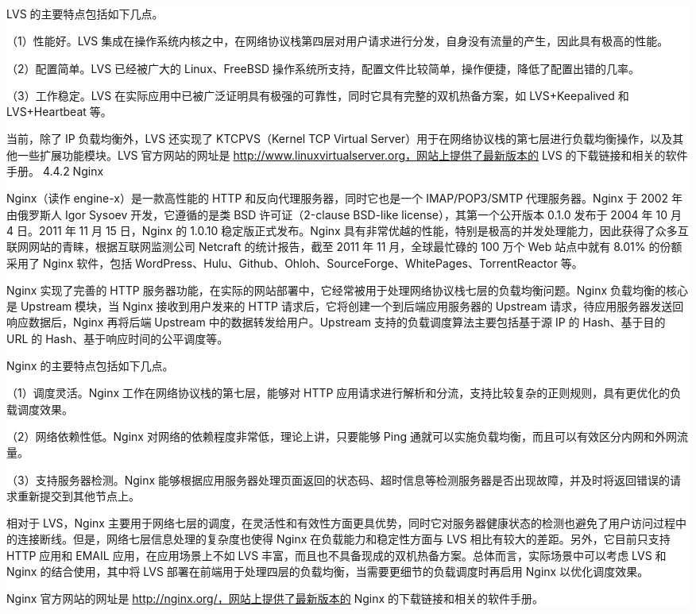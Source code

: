 LVS 的主要特点包括如下几点。

（1）性能好。LVS 集成在操作系统内核之中，在网络协议栈第四层对用户请求进行分发，自身没有流量的产生，因此具有极高的性能。

（2）配置简单。LVS 已经被广大的 Linux、FreeBSD 操作系统所支持，配置文件比较简单，操作便捷，降低了配置出错的几率。

（3）工作稳定。LVS 在实际应用中已被广泛证明具有极强的可靠性，同时它具有完整的双机热备方案，如 LVS+Keepalived 和 LVS+Heartbeat 等。

当前，除了 IP 负载均衡外，LVS 还实现了 KTCPVS（Kernel TCP Virtual Server）用于在网络协议栈的第七层进行负载均衡操作，以及其他一些扩展功能模块。LVS 官方网站的网址是 http://www.linuxvirtualserver.org，网站上提供了最新版本的 LVS 的下载链接和相关的软件手册。
4.4.2 Nginx

Nginx（读作 engine-x）是一款高性能的 HTTP 和反向代理服务器，同时它也是一个 IMAP/POP3/SMTP 代理服务器。Nginx 于 2002 年由俄罗斯人 Igor Sysoev 开发，它遵循的是类 BSD 许可证（2-clause BSD-like license），其第一个公开版本 0.1.0 发布于 2004 年 10 月 4 日。2011 年 11 月 15 日，Nginx 的 1.0.10 稳定版正式发布。Nginx 具有非常优越的性能，特别是极高的并发处理能力，因此获得了众多互联网网站的青睐，根据互联网监测公司 Netcraft 的统计报告，截至 2011 年 11 月，全球最忙碌的 100 万个 Web 站点中就有 8.01% 的份额采用了 Nginx 软件，包括 WordPress、Hulu、Github、Ohloh、SourceForge、WhitePages、TorrentReactor 等。

Nginx 实现了完善的 HTTP 服务器功能，在实际的网站部署中，它经常被用于处理网络协议栈七层的负载均衡问题。Nginx 负载均衡的核心是 Upstream 模块，当 Nginx 接收到用户发来的 HTTP 请求后，它将创建一个到后端应用服务器的 Upstream 请求，待应用服务器发送回响应数据后，Nginx 再将后端 Upstream 中的数据转发给用户。Upstream 支持的负载调度算法主要包括基于源 IP 的 Hash、基于目的 URL 的 Hash、基于响应时间的公平调度等。

Nginx 的主要特点包括如下几点。

（1）调度灵活。Nginx 工作在网络协议栈的第七层，能够对 HTTP 应用请求进行解析和分流，支持比较复杂的正则规则，具有更优化的负载调度效果。

（2）网络依赖性低。Nginx 对网络的依赖程度非常低，理论上讲，只要能够 Ping 通就可以实施负载均衡，而且可以有效区分内网和外网流量。

（3）支持服务器检测。Nginx 能够根据应用服务器处理页面返回的状态码、超时信息等检测服务器是否出现故障，并及时将返回错误的请求重新提交到其他节点上。

相对于 LVS，Nginx 主要用于网络七层的调度，在灵活性和有效性方面更具优势，同时它对服务器健康状态的检测也避免了用户访问过程中的连接断线。但是，网络七层信息处理的复杂度也使得 Nginx 在负载能力和稳定性方面与 LVS 相比有较大的差距。另外，它目前只支持 HTTP 应用和 EMAIL 应用，在应用场景上不如 LVS 丰富，而且也不具备现成的双机热备方案。总体而言，实际场景中可以考虑 LVS 和 Nginx 的结合使用，其中将 LVS 部署在前端用于处理四层的负载均衡，当需要更细节的负载调度时再启用 Nginx 以优化调度效果。

Nginx 官方网站的网址是 http://nginx.org/，网站上提供了最新版本的 Nginx 的下载链接和相关的软件手册。
